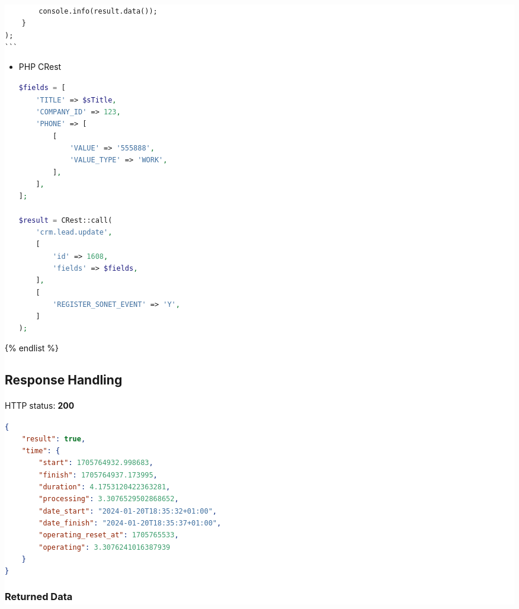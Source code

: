             console.info(result.data());
        }
    );
    ```

- PHP CRest

    ```php
    $fields = [
        'TITLE' => $sTitle,
        'COMPANY_ID' => 123,
        'PHONE' => [
            [
                'VALUE' => '555888',
                'VALUE_TYPE' => 'WORK',
            ],
        ],
    ];
    
    $result = CRest::call(
        'crm.lead.update',
        [
            'id' => 1608,
            'fields' => $fields,
        ],
        [
            'REGISTER_SONET_EVENT' => 'Y',
        ]     
    );
    ```

{% endlist %}

## Response Handling

HTTP status: **200**

```json
{
    "result": true,
    "time": {
        "start": 1705764932.998683,
        "finish": 1705764937.173995,
        "duration": 4.1753120422363281,
        "processing": 3.3076529502868652,
        "date_start": "2024-01-20T18:35:32+01:00",
        "date_finish": "2024-01-20T18:35:37+01:00",
        "operating_reset_at": 1705765533,
        "operating": 3.3076241016387939
    }
}
```

### Returned Data
